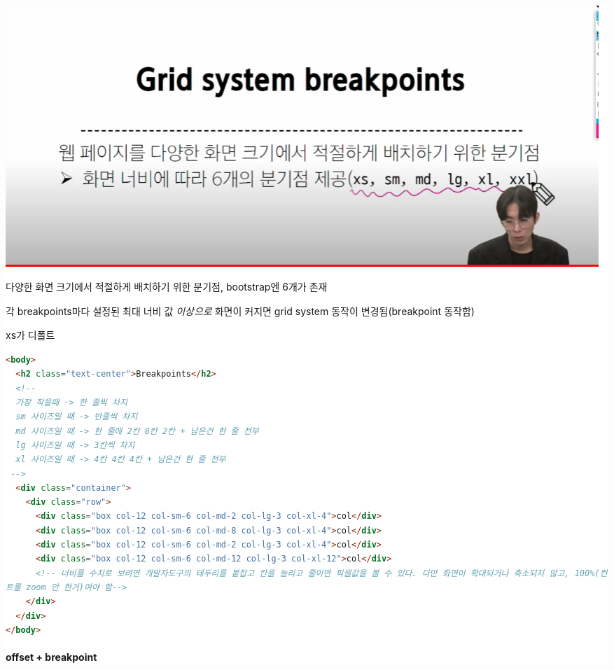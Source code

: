 ![Alt text](image-58.png)

다양한 화면 크기에서 적절하게 배치하기 위한 분기점, bootstrap엔 6개가 존재

각 breakpoints마다 설정된 최대 너비 값 _이상으로_ 화면이 커지면 grid system 동작이 변경됨(breakpoint 동작함)

xs가 디폴트

```html
<body>
  <h2 class="text-center">Breakpoints</h2>
  <!-- 
  가장 작을때 -> 한 줄씩 차지
  sm 사이즈일 때 -> 반줄씩 차지
  md 사이즈일 때 -> 한 줄에 2칸 8칸 2칸 + 남은건 한 줄 전부
  lg 사이즈일 때 -> 3칸씩 차지
  xl 사이즈일 때 -> 4칸 4칸 4칸 + 남은건 한 줄 전부
 -->
  <div class="container">
    <div class="row">
      <div class="box col-12 col-sm-6 col-md-2 col-lg-3 col-xl-4">col</div>
      <div class="box col-12 col-sm-6 col-md-8 col-lg-3 col-xl-4">col</div>
      <div class="box col-12 col-sm-6 col-md-2 col-lg-3 col-xl-4">col</div>
      <div class="box col-12 col-sm-6 col-md-12 col-lg-3 col-xl-12">col</div>
      <!-- 너비를 수치로 보려면 개발자도구의 테두리를 붙잡고 칸을 늘리고 줄이면 픽셀값을 볼 수 있다. 다만 화면이 확대되거나 축소되지 않고, 100%(컨트롤 zoom 안 한거)여야 함-->
    </div>
  </div>
</body>
```

#### offset + breakpoint
